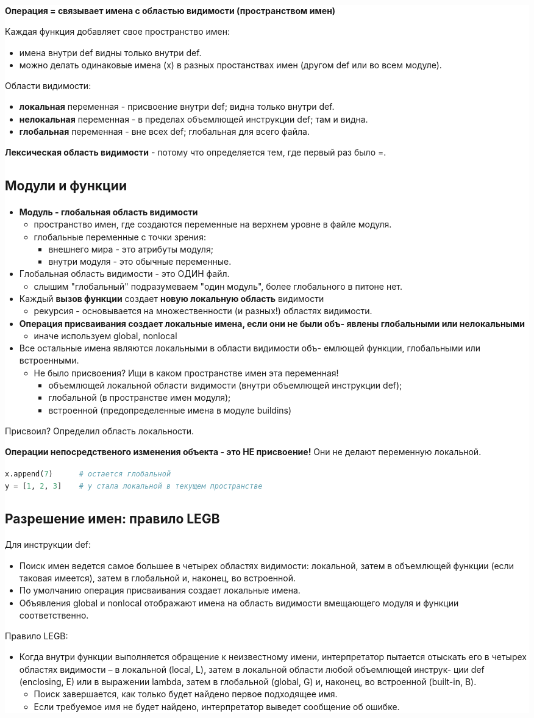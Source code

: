 **Операция = связывает имена с областью видимости (пространством имен)**

Каждая функция добавляет свое пространство имен:
* имена внутри def видны только внутри def.
* можно делать одинаковые имена (x) в разных простанствах имен (другом def или во всем модуле).

Области видимости:
* **локальная** переменная - присвоение внутри def; видна только внутри def.
* **нелокальная** переменная - в пределах объемлющей инструкции def; там и видна.
* **глобальная** переменная - вне всех def; глобальная для всего файла.

**Лексическая область видимости** - потому что определяется тем, где первый раз было =.

## Модули и функции

* **Модуль - глобальная область видимости**
  * пространство имен, где создаются переменные на верхнем уровне в файле модуля.
  * глобальные переменные с точки зрения:
    * внешнего мира - это атрибуты модуля;
    * внутри модуля - это обычные переменные.
* Глобальная область видимости - это ОДИН файл.
  * слышим "глобальный" подразумеваем "один модуль", более глобального в питоне нет.
* Каждый **вызов функции** создает **новую локальную область** видимости
  * рекурсия - основывается на множественности (и разных!) областях видимости.
* **Операция присваивания создает локальные имена, если они не были объ-
явлены глобальными или нелокальными**
  * иначе используем global, nonlocal
* Все остальные имена являются локальными в области видимости объ-
емлющей функции, глобальными или встроенными.
  * Не было присвоения? Ищи в каком пространстве имен эта переменная!
    * объемлющей локальной области видимости (внутри объемлющей инструкции def);
    * глобальной (в пространстве имен модуля);
    * встроенной (предопределенные имена в модуле buildins)
    
Присвоил? Определил область локальности.

**Операции непосредственого изменения объекта - это НЕ присвоение!** Они не делают переменную локальной.

```python
x.append(7)      # остается глобальной
y = [1, 2, 3]    # y стала локальной в текущем пространстве
```

## Разрешение имен: правило LEGB

Для инструкции def:
* Поиск имен ведется самое большее в четырех областях видимости: локальной, затем в объемлющей функции (если таковая имеется), затем в глобальной и, наконец, во встроенной.
* По умолчанию операция присваивания создает локальные имена.
* Объявления global и nonlocal отображают имена на область видимости вмещающего модуля и функции соответственно.

Правило LEGB:
* Когда внутри функции выполняется обращение к неизвестному имени, интерпретатор пытается отыскать его в четырех областях видимости – в локальной (local, L), затем в локальной области любой объемлющей инструк-
ции def (enclosing, E) или в выражении lambda, затем в глобальной (global, G) и, наконец, во встроенной (built-in, B). 
  * Поиск завершается, как только будет найдено первое подходящее имя. 
  * Если требуемое имя не будет найдено, интерпретатор выведет сообщение об ошибке.
  